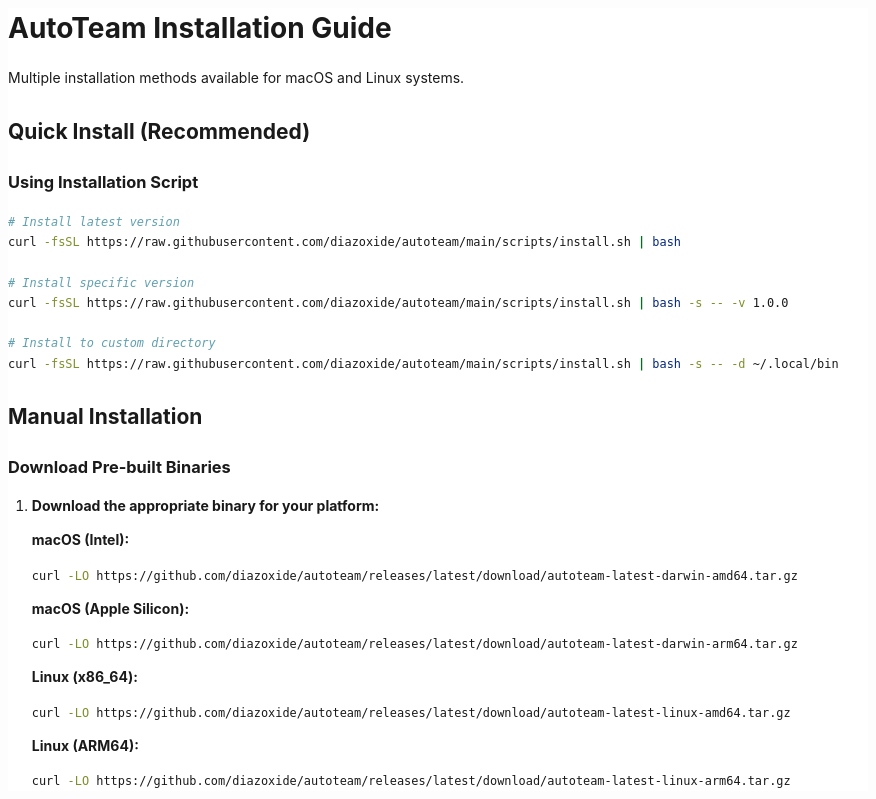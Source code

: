 # AutoTeam Installation Guide

Multiple installation methods available for macOS and Linux systems.

## Quick Install (Recommended)

### Using Installation Script

```bash
# Install latest version
curl -fsSL https://raw.githubusercontent.com/diazoxide/autoteam/main/scripts/install.sh | bash

# Install specific version
curl -fsSL https://raw.githubusercontent.com/diazoxide/autoteam/main/scripts/install.sh | bash -s -- -v 1.0.0

# Install to custom directory
curl -fsSL https://raw.githubusercontent.com/diazoxide/autoteam/main/scripts/install.sh | bash -s -- -d ~/.local/bin
```

## Manual Installation

### Download Pre-built Binaries

1. **Download the appropriate binary for your platform:**

   **macOS (Intel):**

   ```bash
   curl -LO https://github.com/diazoxide/autoteam/releases/latest/download/autoteam-latest-darwin-amd64.tar.gz
   ```

   **macOS (Apple Silicon):**

   ```bash
   curl -LO https://github.com/diazoxide/autoteam/releases/latest/download/autoteam-latest-darwin-arm64.tar.gz
   ```

   **Linux (x86_64):**

   ```bash
   curl -LO https://github.com/diazoxide/autoteam/releases/latest/download/autoteam-latest-linux-amd64.tar.gz
   ```

   **Linux (ARM64):**

   ```bash
   curl -LO https://github.com/diazoxide/autoteam/releases/latest/download/autoteam-latest-linux-arm64.tar.gz
   ```
